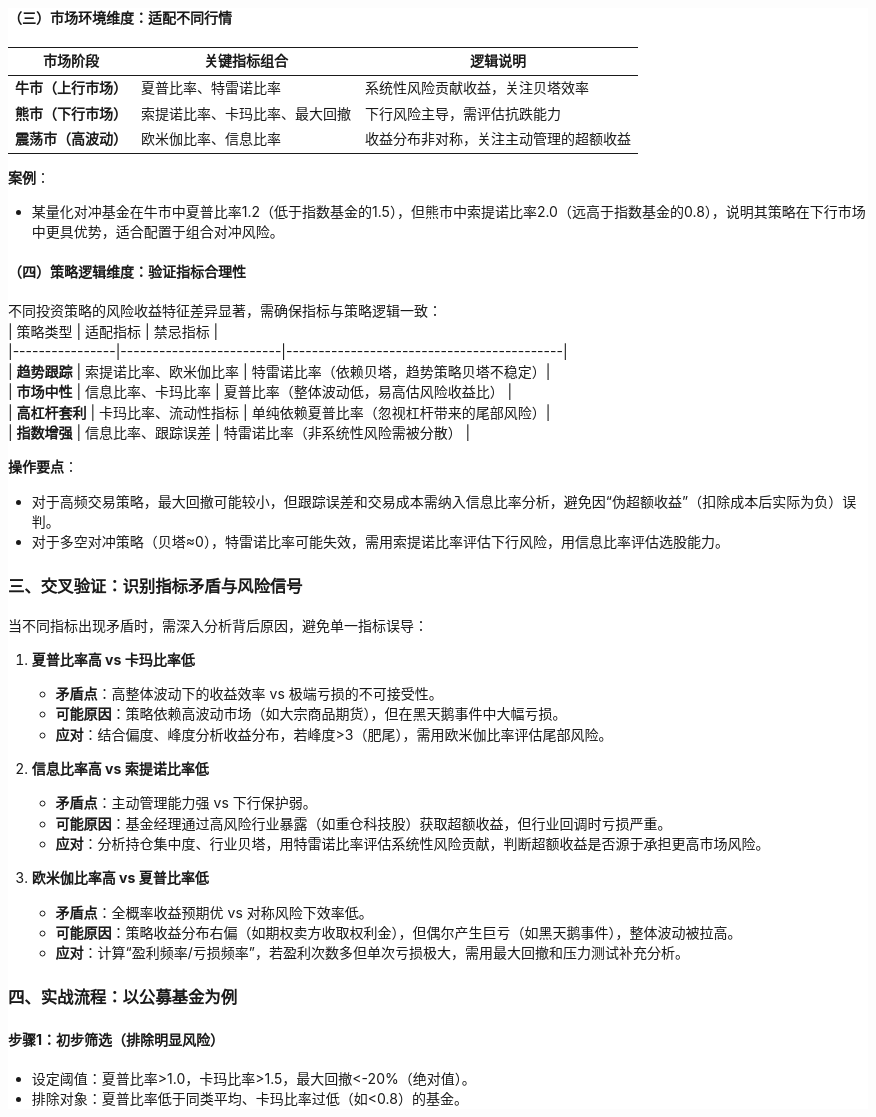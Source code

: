 
#### （三）市场环境维度：适配不同行情
| 市场阶段       | 关键指标组合                | 逻辑说明                                  |  
|----------------|-----------------------------|-------------------------------------------|  
| **牛市（上行市场）** | 夏普比率、特雷诺比率        | 系统性风险贡献收益，关注贝塔效率          |  
| **熊市（下行市场）** | 索提诺比率、卡玛比率、最大回撤 | 下行风险主导，需评估抗跌能力              |  
| **震荡市（高波动）** | 欧米伽比率、信息比率        | 收益分布非对称，关注主动管理的超额收益    |  

**案例**：  
- 某量化对冲基金在牛市中夏普比率1.2（低于指数基金的1.5），但熊市中索提诺比率2.0（远高于指数基金的0.8），说明其策略在下行市场中更具优势，适合配置于组合对冲风险。


#### （四）策略逻辑维度：验证指标合理性
不同投资策略的风险收益特征差异显著，需确保指标与策略逻辑一致：  
| 策略类型       | 适配指标                | 禁忌指标                                  |  
|----------------|-------------------------|-------------------------------------------|  
| **趋势跟踪**   | 索提诺比率、欧米伽比率  | 特雷诺比率（依赖贝塔，趋势策略贝塔不稳定）|  
| **市场中性**   | 信息比率、卡玛比率      | 夏普比率（整体波动低，易高估风险收益比）  |  
| **高杠杆套利** | 卡玛比率、流动性指标    | 单纯依赖夏普比率（忽视杠杆带来的尾部风险）|  
| **指数增强**   | 信息比率、跟踪误差      | 特雷诺比率（非系统性风险需被分散）        |  

**操作要点**：  
- 对于高频交易策略，最大回撤可能较小，但跟踪误差和交易成本需纳入信息比率分析，避免因“伪超额收益”（扣除成本后实际为负）误判。  
- 对于多空对冲策略（贝塔≈0），特雷诺比率可能失效，需用索提诺比率评估下行风险，用信息比率评估选股能力。


### 三、交叉验证：识别指标矛盾与风险信号
当不同指标出现矛盾时，需深入分析背后原因，避免单一指标误导：  
1. **夏普比率高 vs 卡玛比率低**  
   - **矛盾点**：高整体波动下的收益效率 vs 极端亏损的不可接受性。  
   - **可能原因**：策略依赖高波动市场（如大宗商品期货），但在黑天鹅事件中大幅亏损。  
   - **应对**：结合偏度、峰度分析收益分布，若峰度>3（肥尾），需用欧米伽比率评估尾部风险。  

2. **信息比率高 vs 索提诺比率低**  
   - **矛盾点**：主动管理能力强 vs 下行保护弱。  
   - **可能原因**：基金经理通过高风险行业暴露（如重仓科技股）获取超额收益，但行业回调时亏损严重。  
   - **应对**：分析持仓集中度、行业贝塔，用特雷诺比率评估系统性风险贡献，判断超额收益是否源于承担更高市场风险。  

3. **欧米伽比率高 vs 夏普比率低**  
   - **矛盾点**：全概率收益预期优 vs 对称风险下效率低。  
   - **可能原因**：策略收益分布右偏（如期权卖方收取权利金），但偶尔产生巨亏（如黑天鹅事件），整体波动被拉高。  
   - **应对**：计算“盈利频率/亏损频率”，若盈利次数多但单次亏损极大，需用最大回撤和压力测试补充分析。


### 四、实战流程：以公募基金为例
#### **步骤1：初步筛选（排除明显风险）**  
- 设定阈值：夏普比率>1.0，卡玛比率>1.5，最大回撤<-20%（绝对值）。  
- 排除对象：夏普比率低于同类平均、卡玛比率过低（如<0.8）的基金。  

